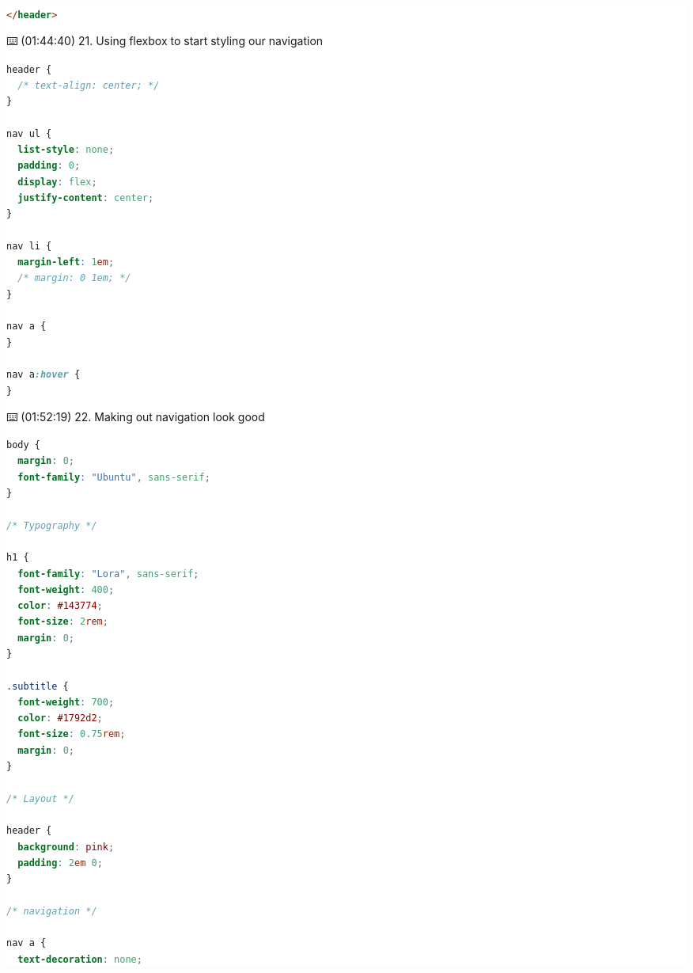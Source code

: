 ```html
</header>
```

⌨️ (01:44:40) 21. Using flexbox to start styling our navigation

```css
header {
  /* text-align: center; */
}

nav ul {
  list-style: none;
  padding: 0;
  display: flex;
  justify-content: center;
}

nav li {
  margin-left: 1em;
  /* margin: 0 1em; */
}

nav a {
}

nav a:hover {
}
```

⌨️ (01:52:19) 22. Making out navigation look good

```css
body {
  margin: 0;
  font-family: "Ubuntu", sans-serif;
}

/* Typography */

h1 {
  font-family: "Lora", sans-serif;
  font-weight: 400;
  color: #143774;
  font-size: 2rem;
  margin: 0;
}

.subtitle {
  font-weight: 700;
  color: #1792d2;
  font-size: 0.75rem;
  margin: 0;
}

/* Layout */

header {
  background: pink;
  padding: 2em 0;
}

/* navigation */

nav a {
  text-decoration: none;
```